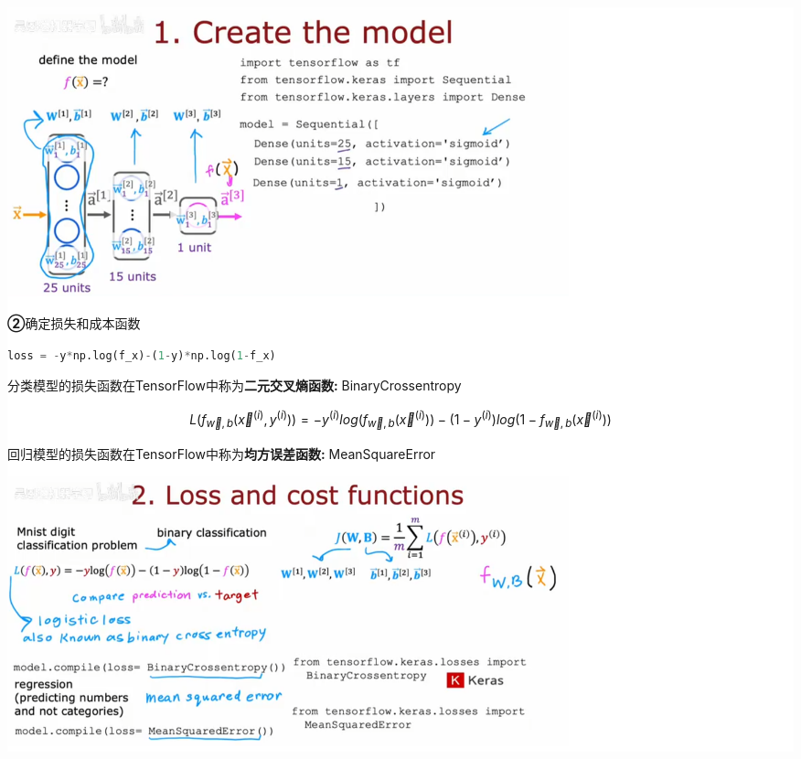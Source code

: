 <img src="机器学习.assets/image-20240920220838600.png" alt="image-20240920220838600" style="zoom:60%;" />

**②**确定损失和成本函数

```python
loss = -y*np.log(f_x)-(1-y)*np.log(1-f_x)
```

分类模型的损失函数在TensorFlow中称为**二元交叉熵函数:** BinaryCrossentropy

$$
L(f_{\vec{w},b}(\vec{x}^{(i)},y^{(i)}))=-y^{(i)}log(f_{\vec{w},b}(\vec{x}^{(i)}))-(1-y^{(i)})log(1 - f_{\vec{w},b}(\vec{x}^{(i)}))
$$

回归模型的损失函数在TensorFlow中称为**均方误差函数:** MeanSquareError

<img src="机器学习.assets/image-20240920223116981.png" alt="image-20240920223116981" style="zoom:60%;" />
